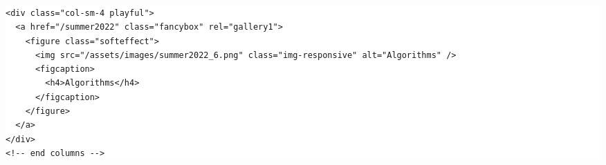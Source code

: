     <div class="col-sm-4 playful">
      <a href="/summer2022" class="fancybox" rel="gallery1">
        <figure class="softeffect">
          <img src="/assets/images/summer2022_6.png" class="img-responsive" alt="Algorithms" />
          <figcaption>
            <h4>Algorithms</h4>
          </figcaption>
        </figure>
      </a>
    </div>
    <!-- end columns -->
  </div>
  